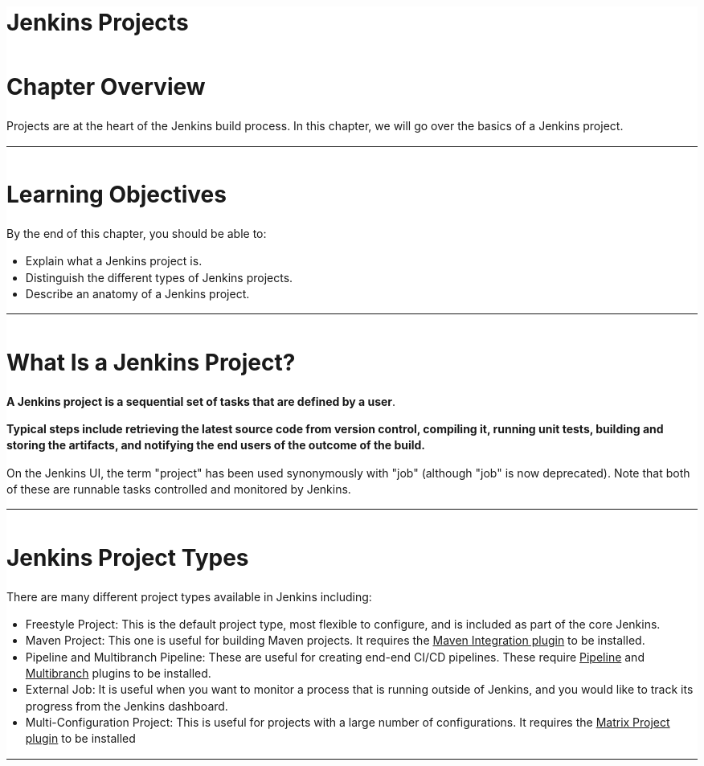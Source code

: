 # Jenkins Projects

# Chapter Overview

Projects are at the heart of the Jenkins build process. In this chapter, we will go over the basics of a Jenkins project.

---

# Learning Objectives

By the end of this chapter, you should be able to:

* Explain what a Jenkins project is.
* Distinguish the different types of Jenkins projects.
* Describe an anatomy of a Jenkins project.

---

# What Is a Jenkins Project?

**A Jenkins project is a sequential set of tasks that are defined by a user**. 

**Typical steps include retrieving the latest source code from version control, compiling it, running unit tests, building and storing the artifacts, and notifying the end users of the outcome of the build.**

On the Jenkins UI, the term "project" has been used synonymously with "job" (although "job" is now deprecated). Note that both of these are runnable tasks controlled and monitored by Jenkins.

---

# Jenkins Project Types

There are many different project types available in Jenkins including:

* Freestyle Project: This is the default project type, most flexible to configure, and is included as part of the core Jenkins.
* Maven Project: This one is useful for building Maven projects. It requires the [Maven Integration plugin](https://plugins.jenkins.io/maven-plugin/) to be installed.
* Pipeline and Multibranch Pipeline: These are useful for creating end-end CI/CD pipelines. These require [Pipeline](https://plugins.jenkins.io/workflow-aggregator/) and [Multibranch](https://plugins.jenkins.io/workflow-multibranch/) plugins to be installed.
* External Job: It is useful when you want to monitor a process that is running outside of Jenkins, and you would like to track its progress from the Jenkins dashboard.
* Multi-Configuration Project: This is useful for projects with a large number of configurations. It requires the [Matrix Project plugin](https://plugins.jenkins.io/matrix-project/) to be installed

---
